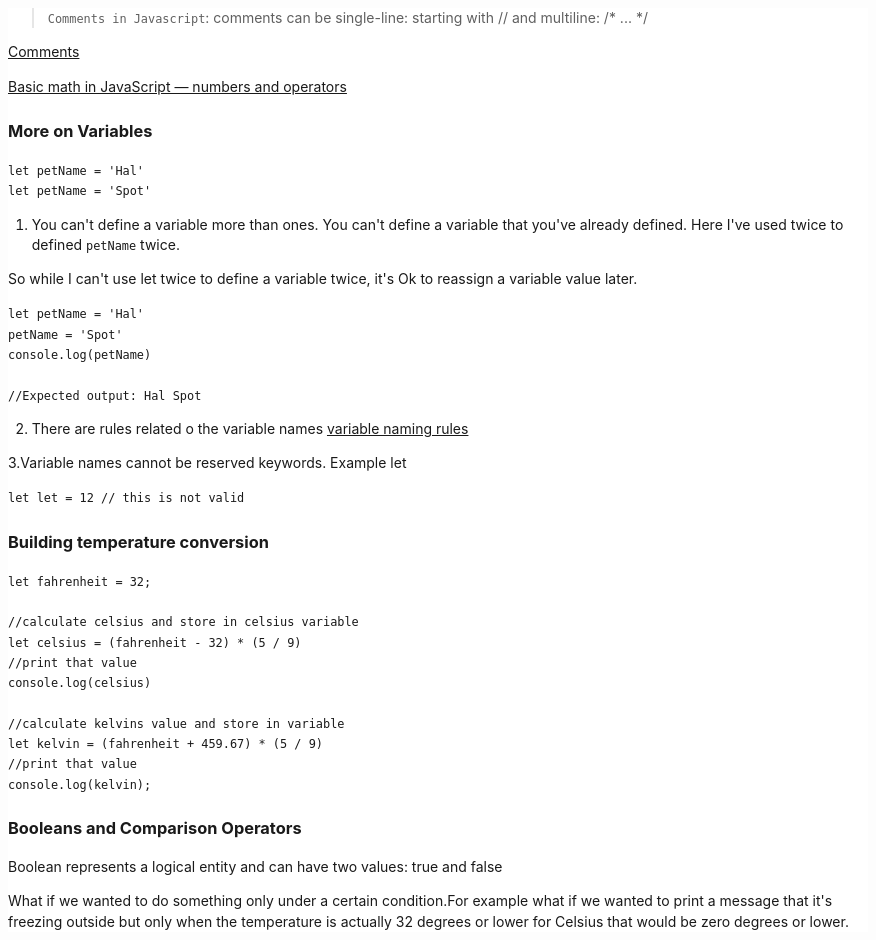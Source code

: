> `Comments in Javascript`:  comments can be single-line: starting with // and multiline: /* ... */

[Comments](https://developer.mozilla.org/en-US/docs/Web/JavaScript/Reference/Lexical_grammar#comments)


[Basic math in JavaScript — numbers and operators](https://developer.mozilla.org/en-US/docs/Learn/JavaScript/First_steps/Math)

### More on Variables
```
let petName = 'Hal'
let petName = 'Spot'
```
1. You can't define a variable more than ones.
You can't define a variable that you've already defined. Here I've used twice to defined `petName` twice.

So while I can't use let twice to define a variable twice, it's Ok to reassign a variable value later.

```
let petName = 'Hal'
petName = 'Spot'
console.log(petName)

//Expected output: Hal Spot
```
2. There are rules related o the variable names
[variable naming rules](https://developer.mozilla.org/en-US/docs/Learn/JavaScript/First_steps/Variables#an_aside_on_variable_naming_rules)

3.Variable names cannot be reserved keywords. Example let
```
let let = 12 // this is not valid
```
### Building temperature conversion 
```
let fahrenheit = 32;

//calculate celsius and store in celsius variable
let celsius = (fahrenheit - 32) * (5 / 9)
//print that value
console.log(celsius)

//calculate kelvins value and store in variable
let kelvin = (fahrenheit + 459.67) * (5 / 9)
//print that value
console.log(kelvin);
```

### Booleans and Comparison Operators
Boolean represents a logical entity and can have two values: true and false

What if we wanted to do something only under a certain condition.For example what if we wanted to print a message that it's freezing outside but only when the temperature is actually 32 degrees or lower for Celsius that would be zero degrees or lower.
